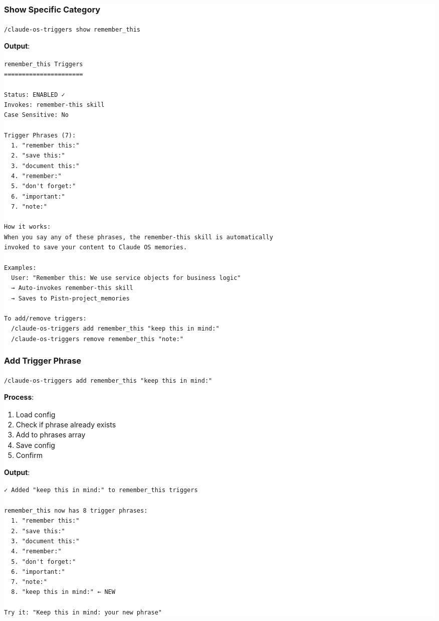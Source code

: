 ### Show Specific Category

```
/claude-os-triggers show remember_this
```

**Output**:
```
remember_this Triggers
======================

Status: ENABLED ✓
Invokes: remember-this skill
Case Sensitive: No

Trigger Phrases (7):
  1. "remember this:"
  2. "save this:"
  3. "document this:"
  4. "remember:"
  5. "don't forget:"
  6. "important:"
  7. "note:"

How it works:
When you say any of these phrases, the remember-this skill is automatically
invoked to save your content to Claude OS memories.

Examples:
  User: "Remember this: We use service objects for business logic"
  → Auto-invokes remember-this skill
  → Saves to Pistn-project_memories

To add/remove triggers:
  /claude-os-triggers add remember_this "keep this in mind:"
  /claude-os-triggers remove remember_this "note:"
```

### Add Trigger Phrase

```
/claude-os-triggers add remember_this "keep this in mind:"
```

**Process**:
1. Load config
2. Check if phrase already exists
3. Add to phrases array
4. Save config
5. Confirm

**Output**:
```
✓ Added "keep this in mind:" to remember_this triggers

remember_this now has 8 trigger phrases:
  1. "remember this:"
  2. "save this:"
  3. "document this:"
  4. "remember:"
  5. "don't forget:"
  6. "important:"
  7. "note:"
  8. "keep this in mind:" ← NEW

Try it: "Keep this in mind: your new phrase"
```